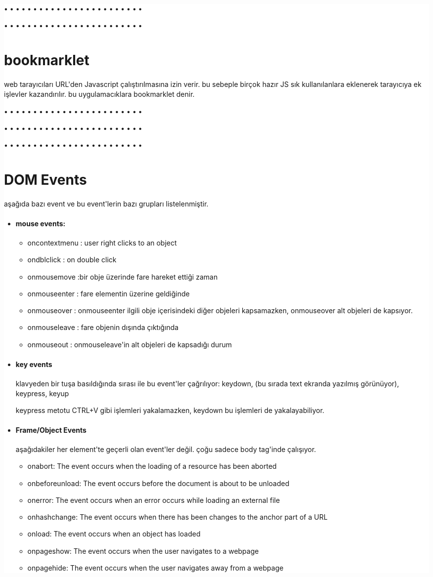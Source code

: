 • • • • • • • • • • • • • • • • • • • • • • • •

• • • • • • • • • • • • • • • • • • • • • • • •

# bookmarklet

web tarayıcıları URL'den Javascript çalıştırılmasına izin verir. bu sebeple birçok hazır JS sık kullanılanlara eklenerek tarayıcıya ek işlevler kazandırılır. bu uygulamacıklara bookmarklet denir. 

• • • • • • • • • • • • • • • • • • • • • • • •

• • • • • • • • • • • • • • • • • • • • • • • •

• • • • • • • • • • • • • • • • • • • • • • • •

# DOM Events
aşağıda bazı event ve bu event'lerin bazı grupları listelenmiştir.

- #### mouse events:

  - oncontextmenu : user right clicks to an object

  - ondblclick : on double click

  - onmousemove :bir obje üzerinde fare hareket ettiği zaman

  - onmouseenter : fare elementin üzerine geldiğinde

  - onmouseover : onmouseenter ilgili obje içerisindeki diğer objeleri kapsamazken, onmouseover alt objeleri de kapsıyor.

  - onmouseleave : fare objenin dışında çıktığında

  - onmouseout : onmouseleave'in alt objeleri de kapsadığı durum

- #### key events

  klavyeden bir tuşa basıldığında sırası ile bu event'ler çağrılıyor: keydown, (bu sırada text ekranda yazılmış görünüyor), keypress, keyup

  keypress metotu CTRL+V gibi işlemleri yakalamazken,  keydown bu işlemleri de yakalayabiliyor.

- #### Frame/Object Events

  aşağıdakiler her element'te geçerli olan event'ler değil. çoğu sadece body tag'inde çalışıyor.

  - onabort: The event occurs when the loading of a resource has been aborted

  - onbeforeunload: The event occurs before the document is about to be unloaded

  - onerror: The event occurs when an error occurs while loading an external file

  - onhashchange: The event occurs when there has been changes to the anchor part of a URL

  - onload: The event occurs when an object has loaded

  - onpageshow: The event occurs when the user navigates to a webpage

  - onpagehide: The event occurs when the user navigates away from a webpage
